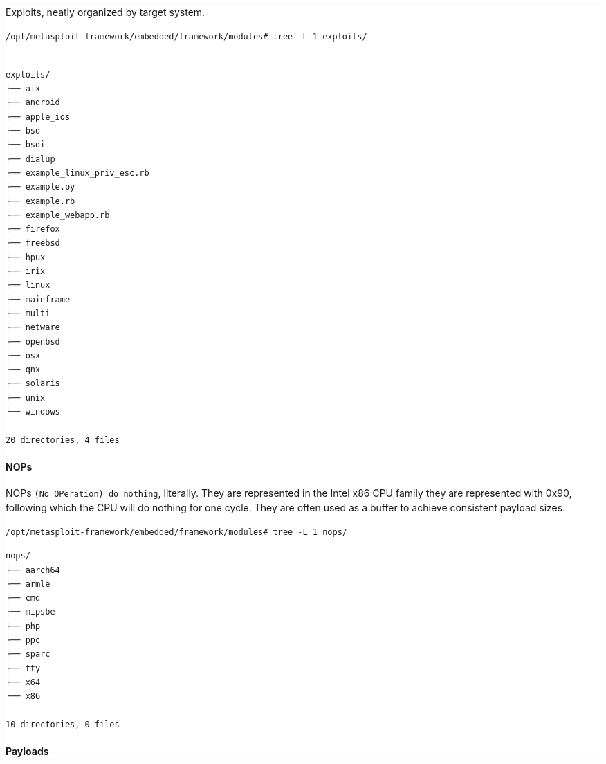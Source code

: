 Exploits, neatly organized by target system.

```
/opt/metasploit-framework/embedded/framework/modules# tree -L 1 exploits/
```
```

exploits/
├── aix
├── android
├── apple_ios
├── bsd
├── bsdi
├── dialup
├── example_linux_priv_esc.rb
├── example.py
├── example.rb
├── example_webapp.rb
├── firefox
├── freebsd
├── hpux
├── irix
├── linux
├── mainframe
├── multi
├── netware
├── openbsd
├── osx
├── qnx
├── solaris
├── unix
└── windows

20 directories, 4 files
```

#### NOPs

NOPs ```(No OPeration) do nothing```, literally. They are represented in the Intel x86 CPU family they are represented with 0x90, following which the CPU will do nothing for one cycle. They are often used as a buffer to achieve consistent payload sizes.

```
/opt/metasploit-framework/embedded/framework/modules# tree -L 1 nops/
```
```
nops/
├── aarch64         
├── armle
├── cmd
├── mipsbe
├── php
├── ppc
├── sparc
├── tty
├── x64
└── x86

10 directories, 0 files
```
#### Payloads
